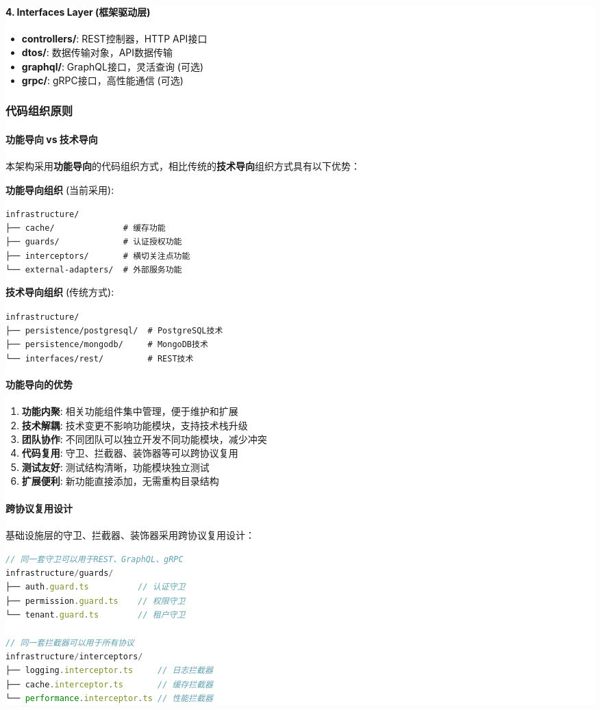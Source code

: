 #### 4. Interfaces Layer (框架驱动层)

- **controllers/**: REST控制器，HTTP API接口
- **dtos/**: 数据传输对象，API数据传输
- **graphql/**: GraphQL接口，灵活查询 (可选)
- **grpc/**: gRPC接口，高性能通信 (可选)

### 代码组织原则

#### 功能导向 vs 技术导向

本架构采用**功能导向**的代码组织方式，相比传统的**技术导向**组织方式具有以下优势：

**功能导向组织** (当前采用):

```
infrastructure/
├── cache/              # 缓存功能
├── guards/             # 认证授权功能
├── interceptors/       # 横切关注点功能
└── external-adapters/  # 外部服务功能
```

**技术导向组织** (传统方式):

```
infrastructure/
├── persistence/postgresql/  # PostgreSQL技术
├── persistence/mongodb/     # MongoDB技术
└── interfaces/rest/         # REST技术
```

#### 功能导向的优势

1. **功能内聚**: 相关功能组件集中管理，便于维护和扩展
2. **技术解耦**: 技术变更不影响功能模块，支持技术栈升级
3. **团队协作**: 不同团队可以独立开发不同功能模块，减少冲突
4. **代码复用**: 守卫、拦截器、装饰器等可以跨协议复用
5. **测试友好**: 测试结构清晰，功能模块独立测试
6. **扩展便利**: 新功能直接添加，无需重构目录结构

#### 跨协议复用设计

基础设施层的守卫、拦截器、装饰器采用跨协议复用设计：

```typescript
// 同一套守卫可以用于REST、GraphQL、gRPC
infrastructure/guards/
├── auth.guard.ts          // 认证守卫
├── permission.guard.ts    // 权限守卫
└── tenant.guard.ts        // 租户守卫

// 同一套拦截器可以用于所有协议
infrastructure/interceptors/
├── logging.interceptor.ts     // 日志拦截器
├── cache.interceptor.ts       // 缓存拦截器
└── performance.interceptor.ts // 性能拦截器
```
